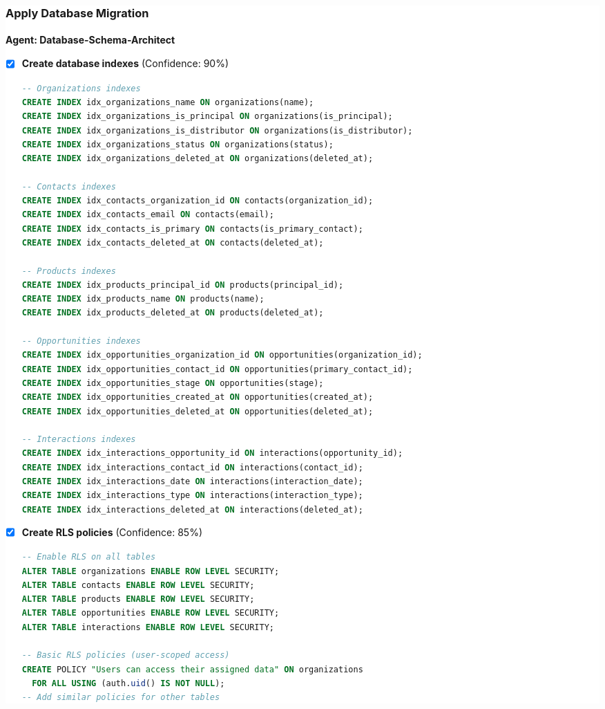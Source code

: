 ### Apply Database Migration
**Agent: Database-Schema-Architect**

- [x] **Create database indexes** (Confidence: 90%)
  ```sql
  -- Organizations indexes
  CREATE INDEX idx_organizations_name ON organizations(name);
  CREATE INDEX idx_organizations_is_principal ON organizations(is_principal);
  CREATE INDEX idx_organizations_is_distributor ON organizations(is_distributor);
  CREATE INDEX idx_organizations_status ON organizations(status);
  CREATE INDEX idx_organizations_deleted_at ON organizations(deleted_at);

  -- Contacts indexes
  CREATE INDEX idx_contacts_organization_id ON contacts(organization_id);
  CREATE INDEX idx_contacts_email ON contacts(email);
  CREATE INDEX idx_contacts_is_primary ON contacts(is_primary_contact);
  CREATE INDEX idx_contacts_deleted_at ON contacts(deleted_at);

  -- Products indexes
  CREATE INDEX idx_products_principal_id ON products(principal_id);
  CREATE INDEX idx_products_name ON products(name);
  CREATE INDEX idx_products_deleted_at ON products(deleted_at);

  -- Opportunities indexes
  CREATE INDEX idx_opportunities_organization_id ON opportunities(organization_id);
  CREATE INDEX idx_opportunities_contact_id ON opportunities(primary_contact_id);
  CREATE INDEX idx_opportunities_stage ON opportunities(stage);
  CREATE INDEX idx_opportunities_created_at ON opportunities(created_at);
  CREATE INDEX idx_opportunities_deleted_at ON opportunities(deleted_at);

  -- Interactions indexes
  CREATE INDEX idx_interactions_opportunity_id ON interactions(opportunity_id);
  CREATE INDEX idx_interactions_contact_id ON interactions(contact_id);
  CREATE INDEX idx_interactions_date ON interactions(interaction_date);
  CREATE INDEX idx_interactions_type ON interactions(interaction_type);
  CREATE INDEX idx_interactions_deleted_at ON interactions(deleted_at);
  ```

- [x] **Create RLS policies** (Confidence: 85%)
  ```sql
  -- Enable RLS on all tables
  ALTER TABLE organizations ENABLE ROW LEVEL SECURITY;
  ALTER TABLE contacts ENABLE ROW LEVEL SECURITY;
  ALTER TABLE products ENABLE ROW LEVEL SECURITY;
  ALTER TABLE opportunities ENABLE ROW LEVEL SECURITY;
  ALTER TABLE interactions ENABLE ROW LEVEL SECURITY;

  -- Basic RLS policies (user-scoped access)
  CREATE POLICY "Users can access their assigned data" ON organizations
    FOR ALL USING (auth.uid() IS NOT NULL);
  -- Add similar policies for other tables
  ```
